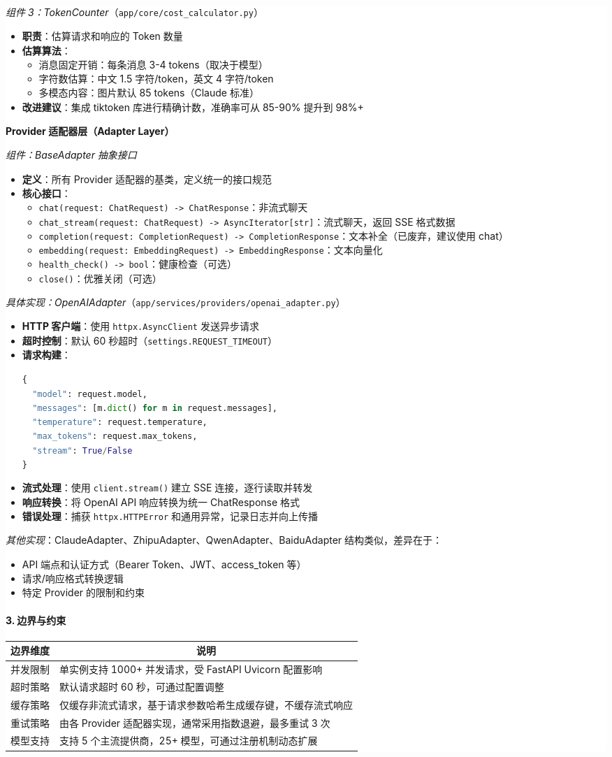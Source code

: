 *组件 3：TokenCounter*（`app/core/cost_calculator.py`）
- **职责**：估算请求和响应的 Token 数量
- **估算算法**：
  - 消息固定开销：每条消息 3-4 tokens（取决于模型）
  - 字符数估算：中文 1.5 字符/token，英文 4 字符/token
  - 多模态内容：图片默认 85 tokens（Claude 标准）
- **改进建议**：集成 tiktoken 库进行精确计数，准确率可从 85-90% 提升到 98%+

**Provider 适配器层（Adapter Layer）**

*组件：BaseAdapter 抽象接口*
- **定义**：所有 Provider 适配器的基类，定义统一的接口规范
- **核心接口**：
  - `chat(request: ChatRequest) -> ChatResponse`：非流式聊天
  - `chat_stream(request: ChatRequest) -> AsyncIterator[str]`：流式聊天，返回 SSE 格式数据
  - `completion(request: CompletionRequest) -> CompletionResponse`：文本补全（已废弃，建议使用 chat）
  - `embedding(request: EmbeddingRequest) -> EmbeddingResponse`：文本向量化
  - `health_check() -> bool`：健康检查（可选）
  - `close()`：优雅关闭（可选）

*具体实现：OpenAIAdapter*（`app/services/providers/openai_adapter.py`）
- **HTTP 客户端**：使用 `httpx.AsyncClient` 发送异步请求
- **超时控制**：默认 60 秒超时（`settings.REQUEST_TIMEOUT`）
- **请求构建**：
  ```python
  {
    "model": request.model,
    "messages": [m.dict() for m in request.messages],
    "temperature": request.temperature,
    "max_tokens": request.max_tokens,
    "stream": True/False
  }
  ```
- **流式处理**：使用 `client.stream()` 建立 SSE 连接，逐行读取并转发
- **响应转换**：将 OpenAI API 响应转换为统一 ChatResponse 格式
- **错误处理**：捕获 `httpx.HTTPError` 和通用异常，记录日志并向上传播

*其他实现*：ClaudeAdapter、ZhipuAdapter、QwenAdapter、BaiduAdapter 结构类似，差异在于：
- API 端点和认证方式（Bearer Token、JWT、access_token 等）
- 请求/响应格式转换逻辑
- 特定 Provider 的限制和约束

#### 3. 边界与约束

| 边界维度 | 说明                                                         |
| -------- | ------------------------------------------------------------ |
| 并发限制 | 单实例支持 1000+ 并发请求，受 FastAPI Uvicorn 配置影响       |
| 超时策略 | 默认请求超时 60 秒，可通过配置调整                           |
| 缓存策略 | 仅缓存非流式请求，基于请求参数哈希生成缓存键，不缓存流式响应 |
| 重试策略 | 由各 Provider 适配器实现，通常采用指数退避，最多重试 3 次    |
| 模型支持 | 支持 5 个主流提供商，25+ 模型，可通过注册机制动态扩展        |
